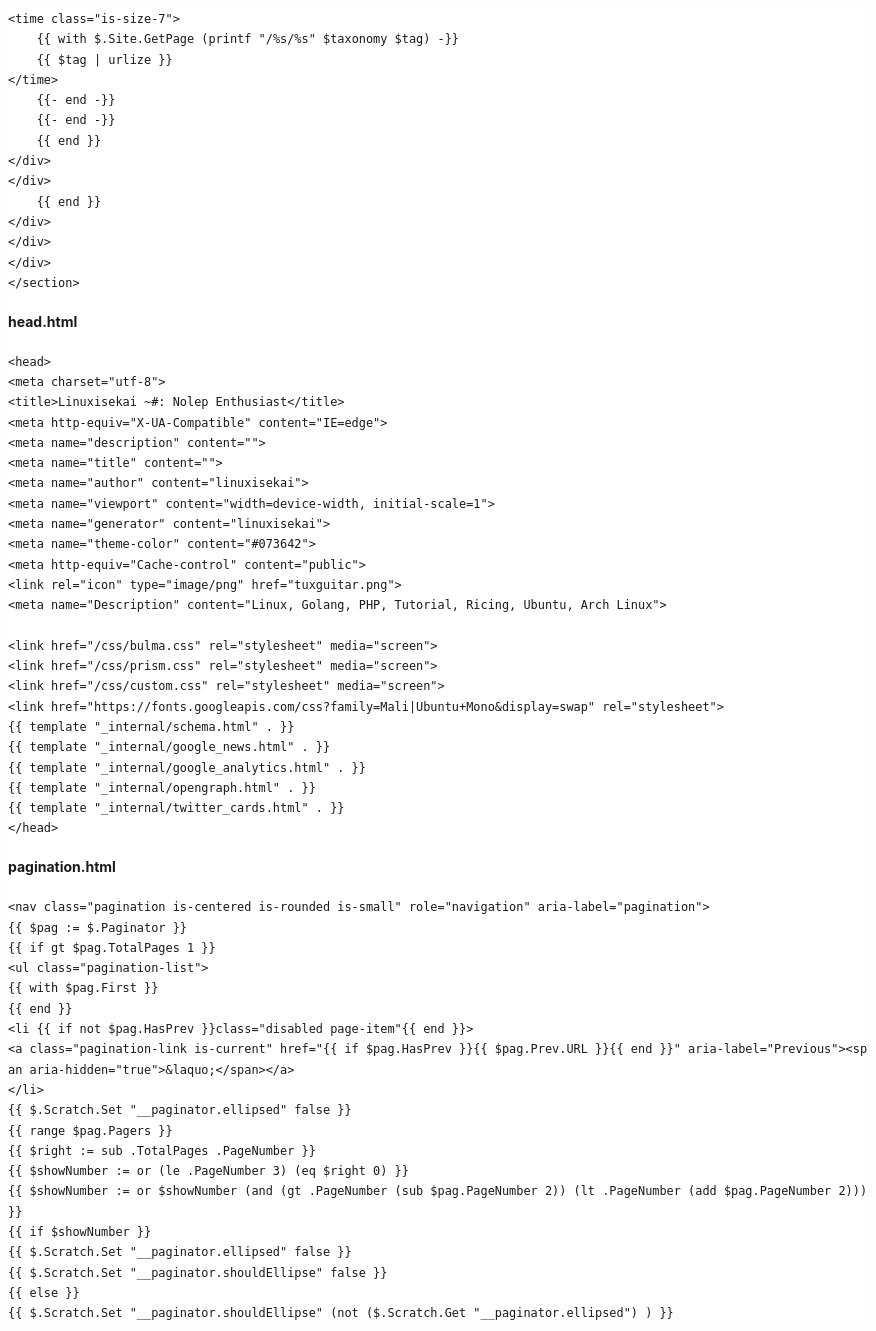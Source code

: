   	<time class="is-size-7">
  		{{ with $.Site.GetPage (printf "/%s/%s" $taxonomy $tag) -}}
  		{{ $tag | urlize }}
  	</time>
  		{{- end -}}
  		{{- end -}}
  		{{ end }}
  	</div>
  	</div>
  		{{ end }}
  	</div>
  	</div>
  	</div>
  	</section>

<h4 class="has-text-centered">head.html</h4>

	<head>
    <meta charset="utf-8">
    <title>Linuxisekai ~#: Nolep Enthusiast</title>
    <meta http-equiv="X-UA-Compatible" content="IE=edge">
    <meta name="description" content="">
    <meta name="title" content="">
    <meta name="author" content="linuxisekai">
    <meta name="viewport" content="width=device-width, initial-scale=1">
    <meta name="generator" content="linuxisekai">
    <meta name="theme-color" content="#073642">
    <meta http-equiv="Cache-control" content="public">
    <link rel="icon" type="image/png" href="tuxguitar.png">
    <meta name="Description" content="Linux, Golang, PHP, Tutorial, Ricing, Ubuntu, Arch Linux">

    <link href="/css/bulma.css" rel="stylesheet" media="screen">
    <link href="/css/prism.css" rel="stylesheet" media="screen">
    <link href="/css/custom.css" rel="stylesheet" media="screen">
    <link href="https://fonts.googleapis.com/css?family=Mali|Ubuntu+Mono&display=swap" rel="stylesheet">
    {{ template "_internal/schema.html" . }}
    {{ template "_internal/google_news.html" . }}
    {{ template "_internal/google_analytics.html" . }}
    {{ template "_internal/opengraph.html" . }}
    {{ template "_internal/twitter_cards.html" . }}
	</head>

<h4 class="has-text-centered">pagination.html</h4>

	<nav class="pagination is-centered is-rounded is-small" role="navigation" aria-label="pagination">
    {{ $pag := $.Paginator }}
    {{ if gt $pag.TotalPages 1 }}
    <ul class="pagination-list">
    {{ with $pag.First }}    
    {{ end }}
    <li {{ if not $pag.HasPrev }}class="disabled page-item"{{ end }}>
    <a class="pagination-link is-current" href="{{ if $pag.HasPrev }}{{ $pag.Prev.URL }}{{ end }}" aria-label="Previous"><span aria-hidden="true">&laquo;</span></a>
    </li>
    {{ $.Scratch.Set "__paginator.ellipsed" false }}
    {{ range $pag.Pagers }}
    {{ $right := sub .TotalPages .PageNumber }}
    {{ $showNumber := or (le .PageNumber 3) (eq $right 0) }}
    {{ $showNumber := or $showNumber (and (gt .PageNumber (sub $pag.PageNumber 2)) (lt .PageNumber (add $pag.PageNumber 2)))  }}
    {{ if $showNumber }}
    {{ $.Scratch.Set "__paginator.ellipsed" false }}
    {{ $.Scratch.Set "__paginator.shouldEllipse" false }}
    {{ else }}
    {{ $.Scratch.Set "__paginator.shouldEllipse" (not ($.Scratch.Get "__paginator.ellipsed") ) }}